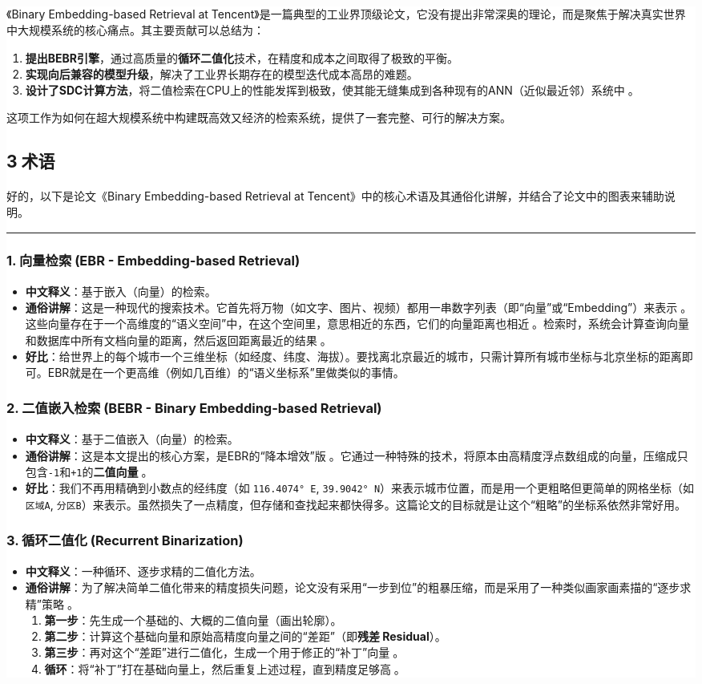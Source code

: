 《Binary Embedding-based Retrieval at Tencent》是一篇典型的工业界顶级论文，它没有提出非常深奥的理论，而是聚焦于解决真实世界中大规模系统的核心痛点。其主要贡献可以总结为：

1.  **提出BEBR引擎**，通过高质量的**循环二值化**技术，在精度和成本之间取得了极致的平衡。
2.  **实现向后兼容的模型升级**，解决了工业界长期存在的模型迭代成本高昂的难题。
3.  **设计了SDC计算方法**，将二值检索在CPU上的性能发挥到极致，使其能无缝集成到各种现有的ANN（近似最近邻）系统中 。

这项工作为如何在超大规模系统中构建既高效又经济的检索系统，提供了一套完整、可行的解决方案。
  
## 3 术语 
  
好的，以下是论文《Binary Embedding-based Retrieval at Tencent》中的核心术语及其通俗化讲解，并结合了论文中的图表来辅助说明。

-----

### 1\. 向量检索 (EBR - Embedding-based Retrieval)

  * **中文释义**：基于嵌入（向量）的检索。
  * **通俗讲解**：这是一种现代的搜索技术。它首先将万物（如文字、图片、视频）都用一串数字列表（即“向量”或“Embedding”）来表示 。这些向量存在于一个高维度的“语义空间”中，在这个空间里，意思相近的东西，它们的向量距离也相近 。检索时，系统会计算查询向量和数据库中所有文档向量的距离，然后返回距离最近的结果 。
  * **好比**：给世界上的每个城市一个三维坐标（如经度、纬度、海拔）。要找离北京最近的城市，只需计算所有城市坐标与北京坐标的距离即可。EBR就是在一个更高维（例如几百维）的“语义坐标系”里做类似的事情。

### 2\. 二值嵌入检索 (BEBR - Binary Embedding-based Retrieval)

  * **中文释义**：基于二值嵌入（向量）的检索。
  * **通俗讲解**：这是本文提出的核心方案，是EBR的“降本增效”版 。它通过一种特殊的技术，将原本由高精度浮点数组成的向量，压缩成只包含`-1`和`+1`的**二值向量** 。
  * **好比**：我们不再用精确到小数点的经纬度（如 `116.4074° E`, `39.9042° N`）来表示城市位置，而是用一个更粗略但更简单的网格坐标（如 `区域A`, `分区B`）来表示。虽然损失了一点精度，但存储和查找起来都快得多。这篇论文的目标就是让这个“粗略”的坐标系依然非常好用。

### 3\. 循环二值化 (Recurrent Binarization)

  * **中文释义**：一种循环、逐步求精的二值化方法。
  * **通俗讲解**：为了解决简单二值化带来的精度损失问题，论文没有采用“一步到位”的粗暴压缩，而是采用了一种类似画家画素描的“逐步求精”策略 。
    1.  **第一步**：先生成一个基础的、大概的二值向量（画出轮廓）。
    2.  **第二步**：计算这个基础向量和原始高精度向量之间的“差距”（即**残差 Residual**）。
    3.  **第三步**：再对这个“差距”进行二值化，生成一个用于修正的“补丁”向量 。
    4.  **循环**：将“补丁”打在基础向量上，然后重复上述过程，直到精度足够高 。